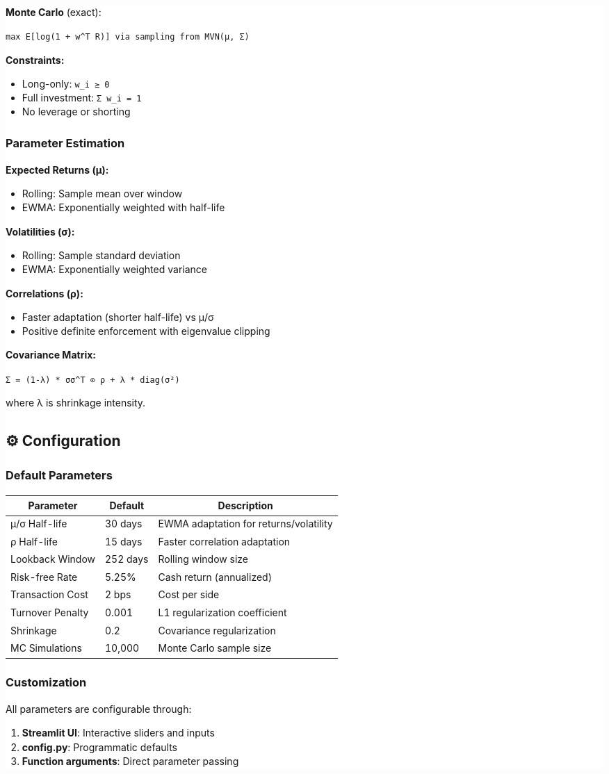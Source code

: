 **Monte Carlo** (exact):
```
max E[log(1 + w^T R)] via sampling from MVN(μ, Σ)
```

**Constraints:**
- Long-only: `w_i ≥ 0`
- Full investment: `Σ w_i = 1`
- No leverage or shorting

### Parameter Estimation

**Expected Returns (μ):**
- Rolling: Sample mean over window
- EWMA: Exponentially weighted with half-life

**Volatilities (σ):**
- Rolling: Sample standard deviation
- EWMA: Exponentially weighted variance

**Correlations (ρ):**
- Faster adaptation (shorter half-life) vs μ/σ
- Positive definite enforcement with eigenvalue clipping

**Covariance Matrix:**
```
Σ = (1-λ) * σσ^T ⊙ ρ + λ * diag(σ²)
```
where λ is shrinkage intensity.

## ⚙️ Configuration

### Default Parameters

| Parameter | Default | Description |
|-----------|---------|-------------|
| μ/σ Half-life | 30 days | EWMA adaptation for returns/volatility |
| ρ Half-life | 15 days | Faster correlation adaptation |
| Lookback Window | 252 days | Rolling window size |
| Risk-free Rate | 5.25% | Cash return (annualized) |
| Transaction Cost | 2 bps | Cost per side |
| Turnover Penalty | 0.001 | L1 regularization coefficient |
| Shrinkage | 0.2 | Covariance regularization |
| MC Simulations | 10,000 | Monte Carlo sample size |

### Customization

All parameters are configurable through:
1. **Streamlit UI**: Interactive sliders and inputs
2. **config.py**: Programmatic defaults
3. **Function arguments**: Direct parameter passing
